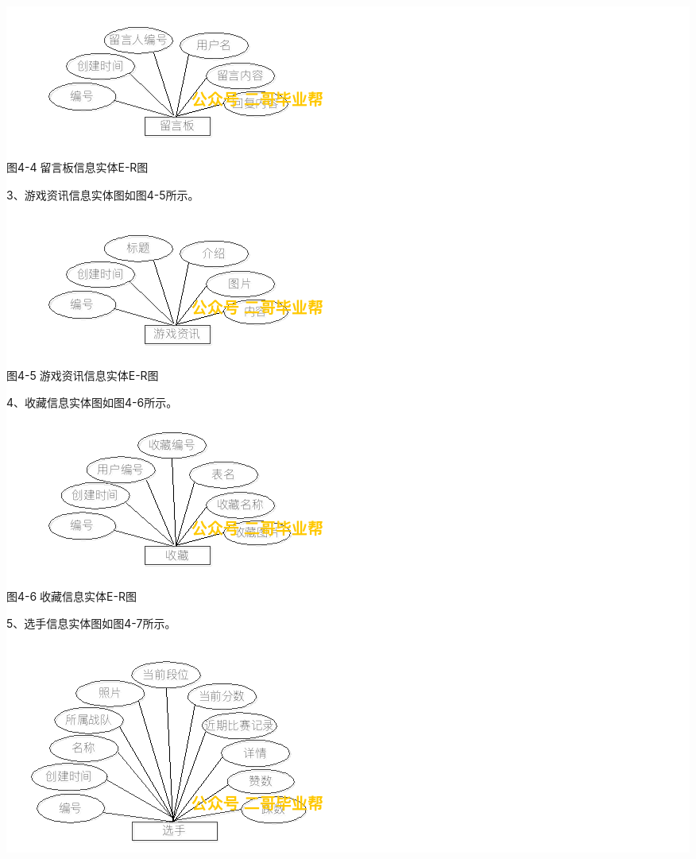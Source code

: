 ![](/md/blog.008.png)

图4-4  留言板信息实体E-R图

3、游戏资讯信息实体图如图4-5所示。

![](/md/blog.009.png)

图4-5  游戏资讯信息实体E-R图

4、收藏信息实体图如图4-6所示。

![](/md/blog.010.png)

图4-6  收藏信息实体E-R图

5、选手信息实体图如图4-7所示。

![](/md/blog.011.png)
